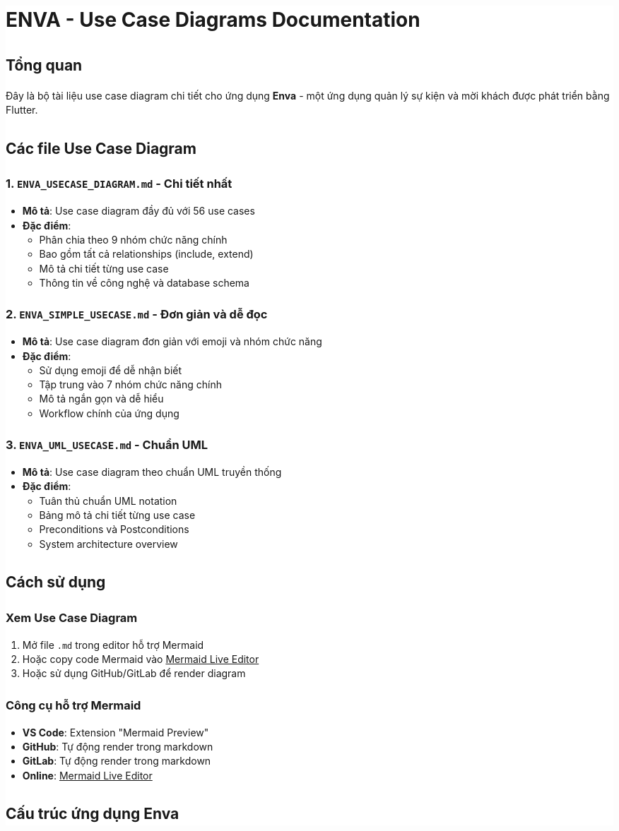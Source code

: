 # ENVA - Use Case Diagrams Documentation

## Tổng quan

Đây là bộ tài liệu use case diagram chi tiết cho ứng dụng **Enva** - một ứng dụng quản lý sự kiện và mời khách được phát triển bằng Flutter.

## Các file Use Case Diagram

### 1. `ENVA_USECASE_DIAGRAM.md` - Chi tiết nhất
- **Mô tả**: Use case diagram đầy đủ với 56 use cases
- **Đặc điểm**: 
  - Phân chia theo 9 nhóm chức năng chính
  - Bao gồm tất cả relationships (include, extend)
  - Mô tả chi tiết từng use case
  - Thông tin về công nghệ và database schema

### 2. `ENVA_SIMPLE_USECASE.md` - Đơn giản và dễ đọc
- **Mô tả**: Use case diagram đơn giản với emoji và nhóm chức năng
- **Đặc điểm**:
  - Sử dụng emoji để dễ nhận biết
  - Tập trung vào 7 nhóm chức năng chính
  - Mô tả ngắn gọn và dễ hiểu
  - Workflow chính của ứng dụng

### 3. `ENVA_UML_USECASE.md` - Chuẩn UML
- **Mô tả**: Use case diagram theo chuẩn UML truyền thống
- **Đặc điểm**:
  - Tuân thủ chuẩn UML notation
  - Bảng mô tả chi tiết từng use case
  - Preconditions và Postconditions
  - System architecture overview

## Cách sử dụng

### Xem Use Case Diagram
1. Mở file `.md` trong editor hỗ trợ Mermaid
2. Hoặc copy code Mermaid vào [Mermaid Live Editor](https://mermaid.live/)
3. Hoặc sử dụng GitHub/GitLab để render diagram

### Công cụ hỗ trợ Mermaid
- **VS Code**: Extension "Mermaid Preview"
- **GitHub**: Tự động render trong markdown
- **GitLab**: Tự động render trong markdown
- **Online**: [Mermaid Live Editor](https://mermaid.live/)

## Cấu trúc ứng dụng Enva
